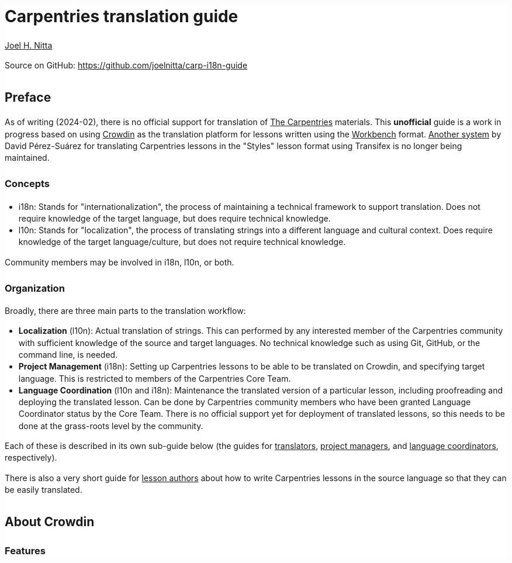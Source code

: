 # Carpentries translation guide

[Joel H. Nitta](https://www.joelnitta.com)

Source on GitHub: <https://github.com/joelnitta/carp-i18n-guide>

## Preface

As of writing (2024-02), there is no official support for translation of [The Carpentries](https://carpentries.org/) materials. This  **unofficial** guide is a work in progress based on using [Crowdin](https://crowdin.com/) as the translation platform for lessons written using the [Workbench](https://carpentries.github.io/workbench/) format. [Another system](https://carpentries-i18n-handbook.readthedocs.io/en/latest/) by David Pérez-Suárez for translating Carpentries lessons in the "Styles" lesson format using Transifex is no longer being maintained.

### Concepts

- i18n: Stands for "internationalization", the process of maintaining a technical framework to support translation. Does not require knowledge of the target language, but does require technical knowledge.
- l10n: Stands for "localization", the process of translating strings into a different language and cultural context. Does require knowledge of the target language/culture, but does not require technical knowledge.

Community members may be involved in i18n, l10n, or both.

### Organization

Broadly, there are three main parts to the translation workflow:

- **Localization** (l10n): Actual translation of strings. This can performed by any interested member of the Carpentries community with sufficient knowledge of the source and target languages. No technical knowledge such as using Git, GitHub, or the command line, is needed.
- **Project Management** (i18n): Setting up Carpentries lessons to be able to be translated on Crowdin, and specifying target language. This is restricted to members of the Carpentries Core Team.
- **Language Coordination** (l10n and i18n): Maintenance the translated version of a particular lesson, including proofreading and deploying the translated lesson. Can be done by Carpentries community members who have been granted Language Coordinator status by the Core Team. There is no official support yet for deployment of translated lessons, so this needs to be done at the grass-roots level by the community.

Each of these is described in its own sub-guide below (the guides for [translators](#Guide-for-Translators), [project managers](#Guide-for-Project-Managers), and [language coordinators](#Guide-for-Language-Coordinators), respectively).

There is also a very short guide for [lesson authors](#Guide-for-Lesson-Authors) about how to write Carpentries lessons in the source language so that they can be easily translated.

## About Crowdin

### Features

